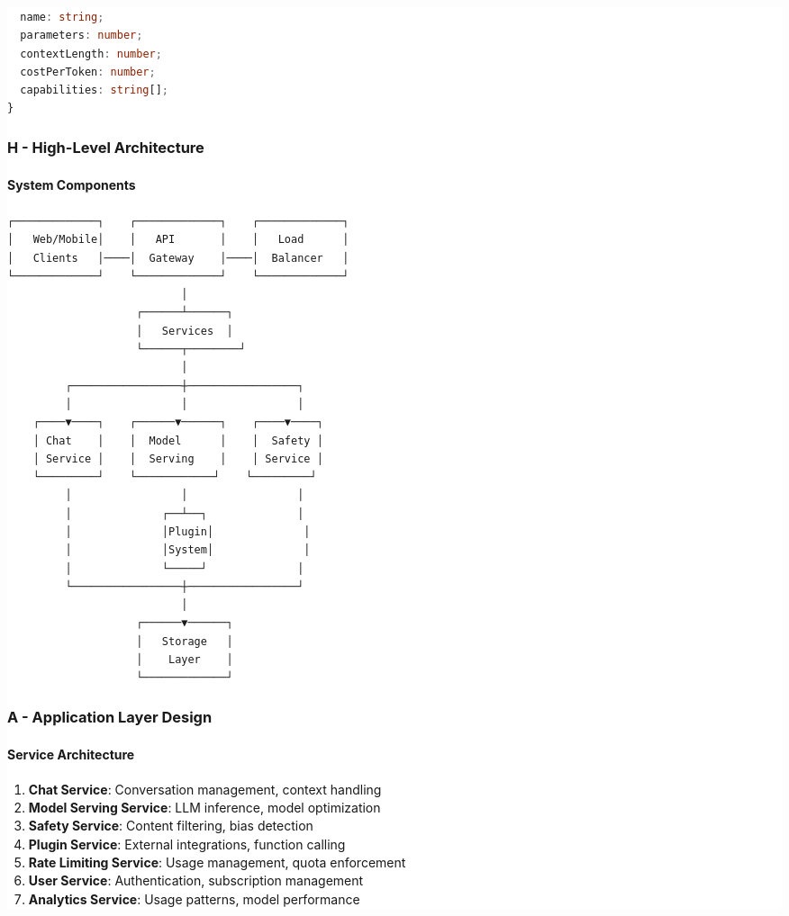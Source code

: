```typescript
  name: string;
  parameters: number;
  contextLength: number;
  costPerToken: number;
  capabilities: string[];
}
```

### **H - High-Level Architecture**

#### **System Components**
```
┌─────────────┐    ┌─────────────┐    ┌─────────────┐
│   Web/Mobile│    │   API       │    │   Load      │
│   Clients   │────│  Gateway    │────│  Balancer   │
└─────────────┘    └─────────────┘    └─────────────┘
                           │
                    ┌──────┴──────┐
                    │   Services  │
                    └──────┬────────┘
                           │
         ┌─────────────────┼─────────────────┐
         │                 │                 │
    ┌────▼────┐    ┌──────▼──────┐    ┌────▼────┐
    │ Chat    │    │  Model      │    │  Safety │
    │ Service │    │  Serving    │    │ Service │
    └─────────┘    └────────────┘    └─────────┘
         │                 │                 │
         │              ┌──┴──┐              │
         │              │Plugin│              │
         │              │System│              │
         │              └─────┘              │
         └─────────────────┼─────────────────┘
                           │
                    ┌──────▼──────┐
                    │   Storage   │
                    │    Layer    │
                    └─────────────┘
```

### **A - Application Layer Design**

#### **Service Architecture**
1. **Chat Service**: Conversation management, context handling
2. **Model Serving Service**: LLM inference, model optimization
3. **Safety Service**: Content filtering, bias detection
4. **Plugin Service**: External integrations, function calling
5. **Rate Limiting Service**: Usage management, quota enforcement
6. **User Service**: Authentication, subscription management
7. **Analytics Service**: Usage patterns, model performance
